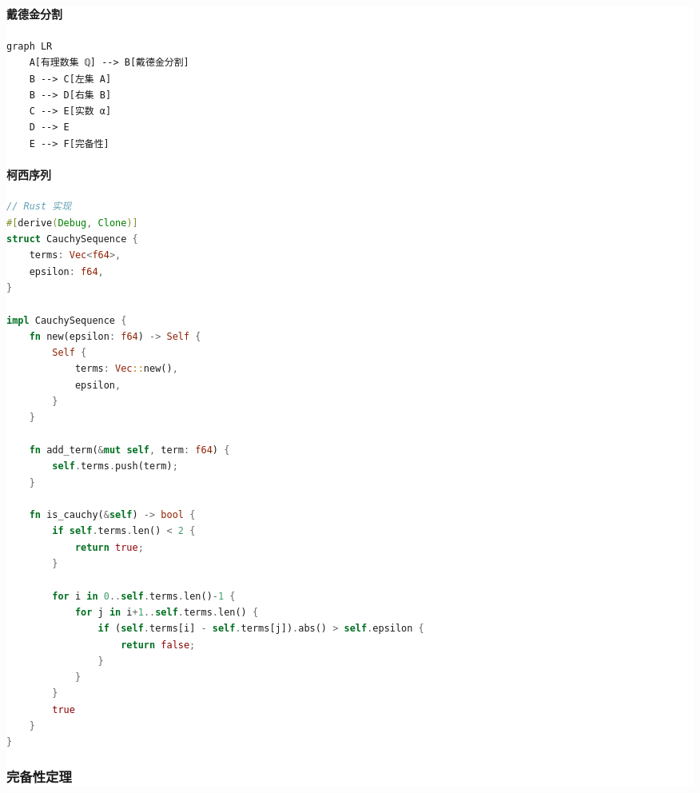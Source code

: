 #### 戴德金分割

```mermaid
graph LR
    A[有理数集 ℚ] --> B[戴德金分割]
    B --> C[左集 A]
    B --> D[右集 B]
    C --> E[实数 α]
    D --> E
    E --> F[完备性]
```

#### 柯西序列

```rust
// Rust 实现
#[derive(Debug, Clone)]
struct CauchySequence {
    terms: Vec<f64>,
    epsilon: f64,
}

impl CauchySequence {
    fn new(epsilon: f64) -> Self {
        Self {
            terms: Vec::new(),
            epsilon,
        }
    }
    
    fn add_term(&mut self, term: f64) {
        self.terms.push(term);
    }
    
    fn is_cauchy(&self) -> bool {
        if self.terms.len() < 2 {
            return true;
        }
        
        for i in 0..self.terms.len()-1 {
            for j in i+1..self.terms.len() {
                if (self.terms[i] - self.terms[j]).abs() > self.epsilon {
                    return false;
                }
            }
        }
        true
    }
}
```

### 完备性定理
